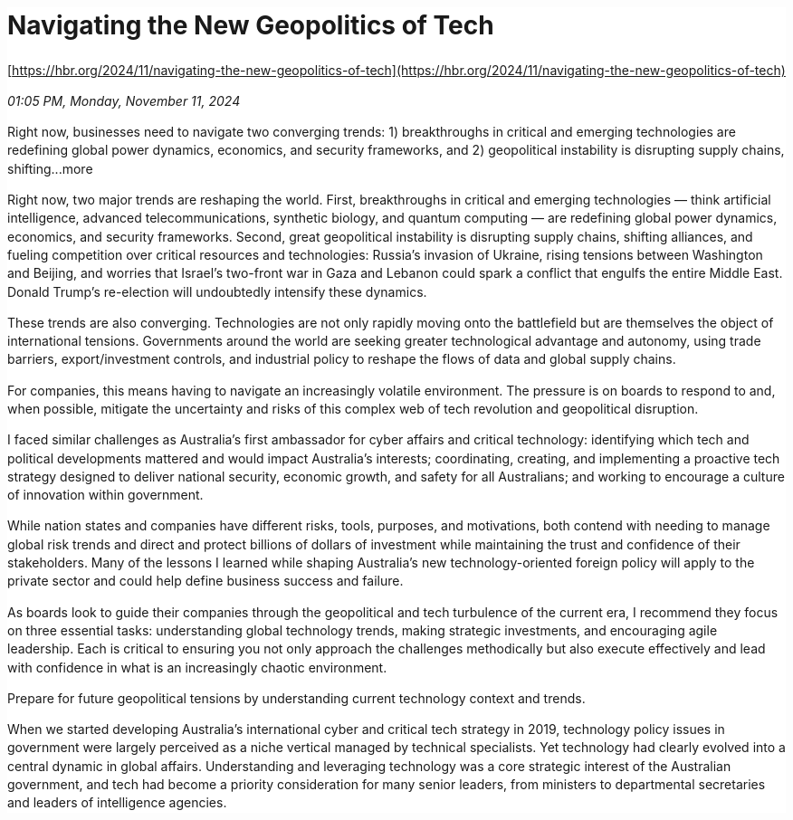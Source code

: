 # Navigating the New Geopolitics of Tech

[https://hbr.org/2024/11/navigating-the-new-geopolitics-of-tech](https://hbr.org/2024/11/navigating-the-new-geopolitics-of-tech)

*01:05 PM, Monday, November 11, 2024*

Right now, businesses need to navigate two converging trends: 1) breakthroughs in critical and emerging technologies are redefining global power dynamics, economics, and security frameworks, and 2) geopolitical instability is disrupting supply chains, shifting...more

Right now, two major trends are reshaping the world. First, breakthroughs in critical and emerging technologies — think artificial intelligence, advanced telecommunications, synthetic biology, and quantum computing — are redefining global power dynamics, economics, and security frameworks. Second, great geopolitical instability is disrupting supply chains, shifting alliances, and fueling competition over critical resources and technologies: Russia’s invasion of Ukraine, rising tensions between Washington and Beijing, and worries that Israel’s two-front war in Gaza and Lebanon could spark a conflict that engulfs the entire Middle East. Donald Trump’s re-election will undoubtedly intensify these dynamics.

These trends are also converging. Technologies are not only rapidly moving onto the battlefield but are themselves the object of international tensions. Governments around the world are seeking greater technological advantage and autonomy, using trade barriers, export/investment controls, and industrial policy to reshape the flows of data and global supply chains.

For companies, this means having to navigate an increasingly volatile environment. The pressure is on boards to respond to and, when possible, mitigate the uncertainty and risks of this complex web of tech revolution and geopolitical disruption.

I faced similar challenges as Australia’s first ambassador for cyber affairs and critical technology: identifying which tech and political developments mattered and would impact Australia’s interests; coordinating, creating, and implementing a proactive tech strategy designed to deliver national security, economic growth, and safety for all Australians; and working to encourage a culture of innovation within government.

While nation states and companies have different risks, tools, purposes, and motivations, both contend with needing to manage global risk trends and direct and protect billions of dollars of investment while maintaining the trust and confidence of their stakeholders. Many of the lessons I learned while shaping Australia’s new technology-oriented foreign policy will apply to the private sector and could help define business success and failure.

As boards look to guide their companies through the geopolitical and tech turbulence of the current era, I recommend they focus on three essential tasks: understanding global technology trends, making strategic investments, and encouraging agile leadership. Each is critical to ensuring you not only approach the challenges methodically but also execute effectively and lead with confidence in what is an increasingly chaotic environment.

Prepare for future geopolitical tensions by understanding current technology context and trends.

When we started developing Australia’s international cyber and critical tech strategy in 2019, technology policy issues in government were largely perceived as a niche vertical managed by technical specialists. Yet technology had clearly evolved into a central dynamic in global affairs. Understanding and leveraging technology was a core strategic interest of the Australian government, and tech had become a priority consideration for many senior leaders, from ministers to departmental secretaries and leaders of intelligence agencies.
